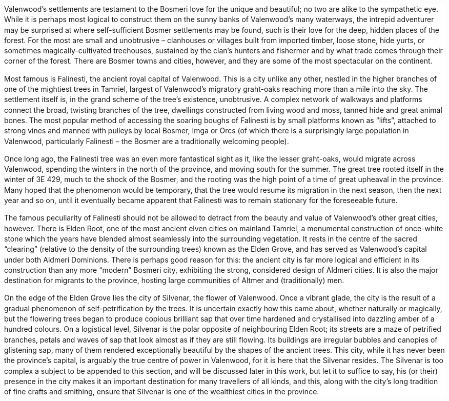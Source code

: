 Valenwood’s settlements are testament to the Bosmeri love for the unique and
beautiful; no two are alike to the sympathetic eye. While it is perhaps most
logical to construct them on the sunny banks of Valenwood’s many waterways, the
intrepid adventurer may be surprised at where self-sufficient Bosmer settlements
may be found, such is their love for the deep, hidden places of the forest. For
the most are small and unobtrusive – clanhouses or villages built from imported
timber, loose stone, hide yurts, or sometimes magically-cultivated treehouses,
sustained by the clan’s hunters and fishermer and by what trade comes through
their corner of the forest. There are Bosmer towns and cities, however, and they
are some of the most spectacular on the continent.

Most famous is Falinesti, the ancient royal capital of Valenwood. This is a city
unlike any other, nestled in the higher branches of one of the mightiest trees
in Tamriel, largest of Valenwood’s migratory graht-oaks reaching more than a
mile into the sky. The settlement itself is, in the grand scheme of the tree’s
existence, unobtrusive. A complex network of walkways and platforms connect the
broad, twisting branches of the tree, dwellings constructed from living wood and
moss, tanned hide and great animal bones. The most popular method of accessing
the soaring boughs of Falinesti is by small platforms known as “lifts”, attached
to strong vines and manned with pulleys by local Bosmer, Imga or Orcs (of which
there is a surprisingly large population in Valenwood, particularly Falinesti –
the Bosmer are a traditionally welcoming people).

Once long ago, the Falinesti tree was an even more fantastical sight as it, like
the lesser graht-oaks, would migrate across Valenwood, spending the winters in
the north of the province, and moving south for the summer. The great tree
rooted itself in the winter of 3E 429, much to the shock of the Bosmer, and the
rooting was the high point of a time of great upheaval in the province. Many
hoped that the phenomenon would be temporary, that the tree would resume its
migration in the next season, then the next year and so on, until it eventually
became apparent that Falinesti was to remain stationary for the foreseeable
future.

The famous peculiarity of Falinesti should not be allowed to detract from the
beauty and value of Valenwood’s other great cities, however. There is Elden
Root, one of the most ancient elven cities on mainland Tamriel, a monumental
construction of once-white stone which the years have blended almost seamlessly
into the surrounding vegetation. It rests in the centre of the sacred “clearing”
(relative to the density of the surrounding trees) known as the Elden Grove, and
has served as Valenwood’s capital under both Aldmeri Dominions. There is perhaps
good reason for this: the ancient city is far more logical and efficient in its
construction than any more “modern” Bosmeri city, exhibiting the strong,
considered design of Aldmeri cities. It is also the major destination for
migrants to the province, hosting large communities of Altmer and
(traditionally) men.

On the edge of the Elden Grove lies the city of Silvenar, the flower of
Valenwood. Once a vibrant glade, the city is the result of a gradual phenomenon
of self-petrification by the trees. It is uncertain exactly how this came about,
whether naturally or magically, but the flowering trees began to produce copious
brilliant sap that over time hardened and crystallised into dazzling amber of a
hundred colours. On a logistical level, Silvenar is the polar opposite of
neighbouring Elden Root; its streets are a maze of petrified branches, petals
and waves of sap that look almost as if they are still flowing. Its buildings
are irregular bubbles and canopies of glistening sap, many of them rendered
exceptionally beautiful by the shapes of the ancient trees. This city, while it
has never been the province’s capital, is arguably the true centre of power in
Valenwood, for it is here that the Silvenar resides. The Silvenar is too complex
a subject to be appended to this section, and will be discussed later in this
work, but let it to suffice to say, his (or their) presence in the city makes it
an important destination for many travellers of all kinds, and this, along with
the city’s long tradition of fine crafts and smithing, ensure that Silvenar is
one of the wealthiest cities in the province.
